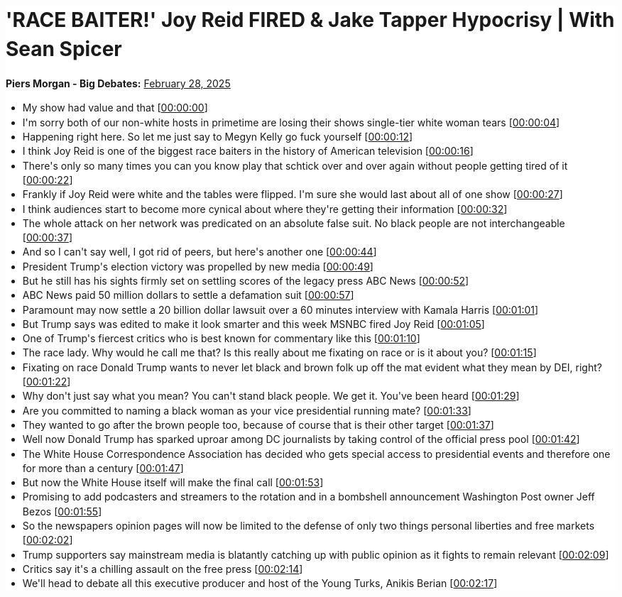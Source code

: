 
# 'RACE BAITER!' Joy Reid FIRED & Jake Tapper Hypocrisy | With Sean Spicer
**Piers Morgan - Big Debates:** [February 28, 2025](https://www.youtube.com/watch?v=cCsOLsB1MXU)
*  My show had value and that [[00:00:00](https://www.youtube.com/watch?v=cCsOLsB1MXU&t=0.0s)]
*  I'm sorry both of our non-white hosts in primetime are losing their shows single-tier white woman tears [[00:00:04](https://www.youtube.com/watch?v=cCsOLsB1MXU&t=4.96s)]
*  Happening right here. So let me just say to Megyn Kelly go fuck yourself [[00:00:12](https://www.youtube.com/watch?v=cCsOLsB1MXU&t=12.56s)]
*  I think Joy Reid is one of the biggest race baiters in the history of American television [[00:00:16](https://www.youtube.com/watch?v=cCsOLsB1MXU&t=16.04s)]
*  There's only so many times you can you know play that schtick over and over again without people getting tired of it [[00:00:22](https://www.youtube.com/watch?v=cCsOLsB1MXU&t=22.580000000000002s)]
*  Frankly if Joy Reid were white and the tables were flipped. I'm sure she would last about all of one show [[00:00:27](https://www.youtube.com/watch?v=cCsOLsB1MXU&t=27.42s)]
*  I think audiences start to become more cynical about where they're getting their information [[00:00:32](https://www.youtube.com/watch?v=cCsOLsB1MXU&t=32.34s)]
*  The whole attack on her network was predicated on an absolute false suit. No black people are not interchangeable [[00:00:37](https://www.youtube.com/watch?v=cCsOLsB1MXU&t=37.980000000000004s)]
*  And so I can't say well, I got rid of peers, but here's another one [[00:00:44](https://www.youtube.com/watch?v=cCsOLsB1MXU&t=44.540000000000006s)]
*  President Trump's election victory was propelled by new media [[00:00:49](https://www.youtube.com/watch?v=cCsOLsB1MXU&t=49.660000000000004s)]
*  But he still has his sights firmly set on settling scores of the legacy press ABC News [[00:00:52](https://www.youtube.com/watch?v=cCsOLsB1MXU&t=52.34s)]
*  ABC News paid 50 million dollars to settle a defamation suit [[00:00:57](https://www.youtube.com/watch?v=cCsOLsB1MXU&t=57.540000000000006s)]
*  Paramount may now settle a 20 billion dollar lawsuit over a 60 minutes interview with Kamala Harris [[00:01:01](https://www.youtube.com/watch?v=cCsOLsB1MXU&t=61.1s)]
*  But Trump says was edited to make it look smarter and this week MSNBC fired Joy Reid [[00:01:05](https://www.youtube.com/watch?v=cCsOLsB1MXU&t=65.86s)]
*  One of Trump's fiercest critics who is best known for commentary like this [[00:01:10](https://www.youtube.com/watch?v=cCsOLsB1MXU&t=70.94s)]
*  The race lady. Why would he call me that? Is this really about me fixating on race or is it about you? [[00:01:15](https://www.youtube.com/watch?v=cCsOLsB1MXU&t=75.5s)]
*  Fixating on race Donald Trump wants to never let black and brown folk up off the mat evident what they mean by DEI, right? [[00:01:22](https://www.youtube.com/watch?v=cCsOLsB1MXU&t=82.46000000000001s)]
*  Why don't just say what you mean? You can't stand black people. We get it. You've been heard [[00:01:29](https://www.youtube.com/watch?v=cCsOLsB1MXU&t=89.42s)]
*  Are you committed to naming a black woman as your vice presidential running mate? [[00:01:33](https://www.youtube.com/watch?v=cCsOLsB1MXU&t=93.62s)]
*  They wanted to go after the brown people too, because of course that is their other target [[00:01:37](https://www.youtube.com/watch?v=cCsOLsB1MXU&t=97.94s)]
*  Well now Donald Trump has sparked uproar among DC journalists by taking control of the official press pool [[00:01:42](https://www.youtube.com/watch?v=cCsOLsB1MXU&t=102.38s)]
*  The White House Correspondence Association has decided who gets special access to presidential events and therefore one for more than a century [[00:01:47](https://www.youtube.com/watch?v=cCsOLsB1MXU&t=107.18s)]
*  But now the White House itself will make the final call [[00:01:53](https://www.youtube.com/watch?v=cCsOLsB1MXU&t=113.7s)]
*  Promising to add podcasters and streamers to the rotation and in a bombshell announcement Washington Post owner Jeff Bezos [[00:01:55](https://www.youtube.com/watch?v=cCsOLsB1MXU&t=115.94s)]
*  So the newspapers opinion pages will now be limited to the defense of only two things personal liberties and free markets [[00:02:02](https://www.youtube.com/watch?v=cCsOLsB1MXU&t=122.34s)]
*  Trump supporters say mainstream media is blatantly catching up with public opinion as it fights to remain relevant [[00:02:09](https://www.youtube.com/watch?v=cCsOLsB1MXU&t=129.06s)]
*  Critics say it's a chilling assault on the free press [[00:02:14](https://www.youtube.com/watch?v=cCsOLsB1MXU&t=134.70000000000002s)]
*  We'll head to debate all this executive producer and host of the Young Turks, Anikis Berian [[00:02:17](https://www.youtube.com/watch?v=cCsOLsB1MXU&t=137.34s)]